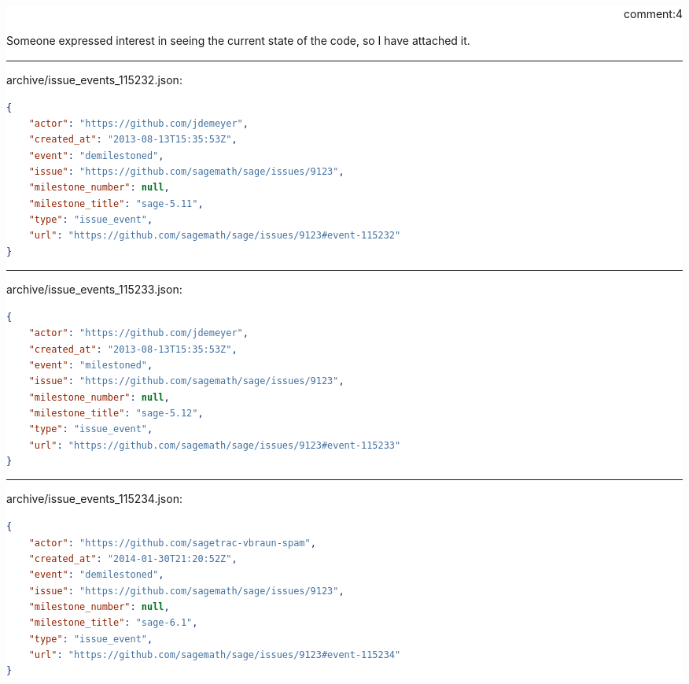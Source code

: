 <div id="comment:4" align="right">comment:4</div>

Someone expressed interest in seeing the current state of the code, so I have attached it.



---

archive/issue_events_115232.json:
```json
{
    "actor": "https://github.com/jdemeyer",
    "created_at": "2013-08-13T15:35:53Z",
    "event": "demilestoned",
    "issue": "https://github.com/sagemath/sage/issues/9123",
    "milestone_number": null,
    "milestone_title": "sage-5.11",
    "type": "issue_event",
    "url": "https://github.com/sagemath/sage/issues/9123#event-115232"
}
```



---

archive/issue_events_115233.json:
```json
{
    "actor": "https://github.com/jdemeyer",
    "created_at": "2013-08-13T15:35:53Z",
    "event": "milestoned",
    "issue": "https://github.com/sagemath/sage/issues/9123",
    "milestone_number": null,
    "milestone_title": "sage-5.12",
    "type": "issue_event",
    "url": "https://github.com/sagemath/sage/issues/9123#event-115233"
}
```



---

archive/issue_events_115234.json:
```json
{
    "actor": "https://github.com/sagetrac-vbraun-spam",
    "created_at": "2014-01-30T21:20:52Z",
    "event": "demilestoned",
    "issue": "https://github.com/sagemath/sage/issues/9123",
    "milestone_number": null,
    "milestone_title": "sage-6.1",
    "type": "issue_event",
    "url": "https://github.com/sagemath/sage/issues/9123#event-115234"
}
```
